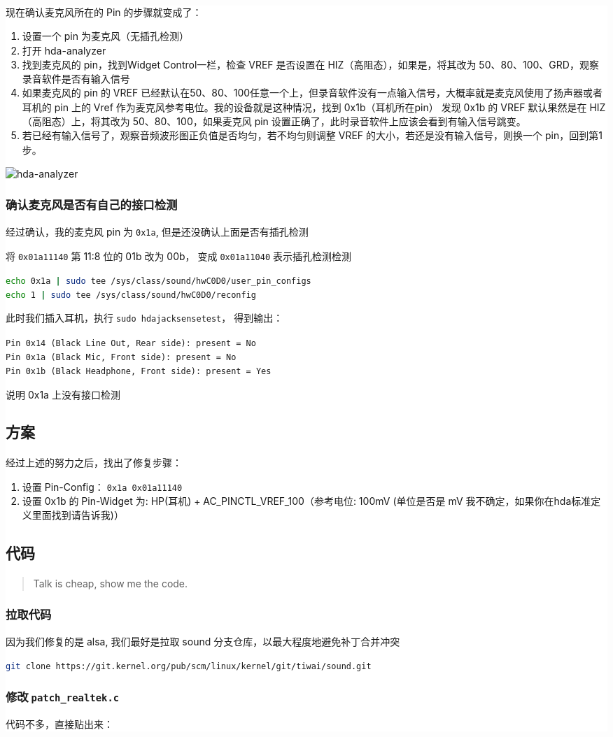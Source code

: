 现在确认麦克风所在的 Pin 的步骤就变成了：

1. 设置一个 pin 为麦克风（无插孔检测）
2. 打开 hda-analyzer
3. 找到麦克风的 pin，找到Widget Control一栏，检查 VREF 是否设置在 HIZ（高阻态），如果是，将其改为 50、80、100、GRD，观察录音软件是否有输入信号
4. 如果麦克风的 pin 的 VREF 已经默认在50、80、100任意一个上，但录音软件没有一点输入信号，大概率就是麦克风使用了扬声器或者耳机的 pin 上的 Vref 作为麦克风参考电位。我的设备就是这种情况，找到 0x1b（耳机所在pin） 发现 0x1b 的 VREF 默认果然是在 HIZ （高阻态）上，将其改为 50、80、100，如果麦克风 pin 设置正确了，此时录音软件上应该会看到有输入信号跳变。
5. 若已经有输入信号了，观察音频波形图正负值是否均匀，若不均匀则调整 VREF 的大小，若还是没有输入信号，则换一个 pin，回到第1步。

![hda-analyzer](/images/Screenshot_20230120_153144.png)

### 确认麦克风是否有自己的接口检测

经过确认，我的麦克风 pin 为 `0x1a`, 但是还没确认上面是否有插孔检测

将 `0x01a11140` 第 11:8 位的 01b 改为 00b， 变成 `0x01a11040` 表示插孔检测检测

```bash
echo 0x1a | sudo tee /sys/class/sound/hwC0D0/user_pin_configs
echo 1 | sudo tee /sys/class/sound/hwC0D0/reconfig
```

此时我们插入耳机，执行 `sudo hdajacksensetest`， 得到输出：

```plain
Pin 0x14 (Black Line Out, Rear side): present = No
Pin 0x1a (Black Mic, Front side): present = No
Pin 0x1b (Black Headphone, Front side): present = Yes
```
说明 0x1a 上没有接口检测

## 方案

经过上述的努力之后，找出了修复步骤：

1. 设置 Pin-Config： `0x1a 0x01a11140`
2. 设置 0x1b 的 Pin-Widget 为: HP(耳机) + AC_PINCTL_VREF_100（参考电位: 100mV (单位是否是 mV 我不确定，如果你在hda标准定义里面找到请告诉我)）

## 代码

> Talk is cheap, show me the code.

### 拉取代码

因为我们修复的是 alsa, 我们最好是拉取 sound 分支仓库，以最大程度地避免补丁合并冲突

```bash
git clone https://git.kernel.org/pub/scm/linux/kernel/git/tiwai/sound.git
```

### 修改 `patch_realtek.c`

代码不多，直接贴出来：
